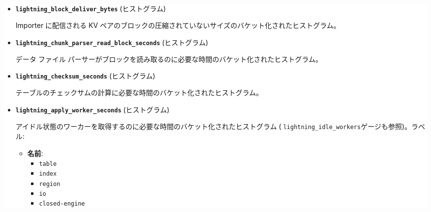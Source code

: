 -   **`lightning_block_deliver_bytes`** (ヒストグラム)

    Importer に配信される KV ペアのブロックの圧縮されていないサイズのバケット化されたヒストグラム。

-   **`lightning_chunk_parser_read_block_seconds`** (ヒストグラム)

    データ ファイル パーサーがブロックを読み取るのに必要な時間のバケット化されたヒストグラム。

-   **`lightning_checksum_seconds`** (ヒストグラム)

    テーブルのチェックサムの計算に必要な時間のバケット化されたヒストグラム。

-   **`lightning_apply_worker_seconds`** (ヒストグラム)

    アイドル状態のワーカーを取得するのに必要な時間のバケット化されたヒストグラム ( `lightning_idle_workers`ゲージも参照)。ラベル:

    -   **名前**:
        -   `table`
        -   `index`
        -   `region`
        -   `io`
        -   `closed-engine`

